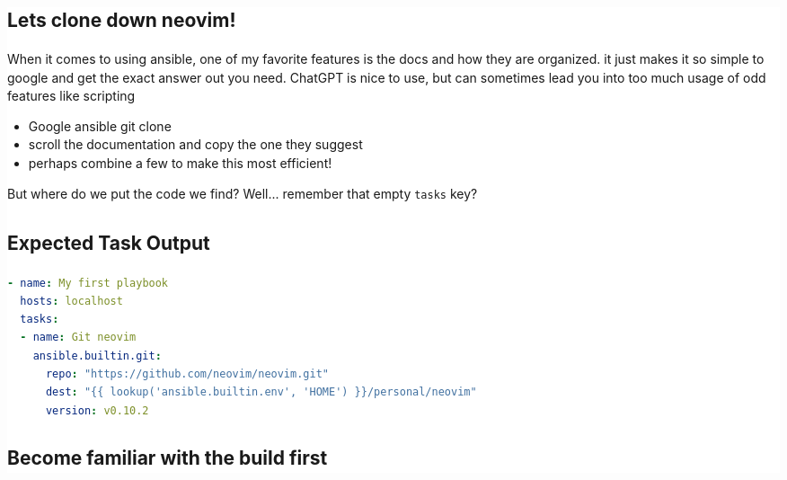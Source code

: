   
  
  
  
  

## Lets clone down neovim!

When it comes to using ansible, one of my favorite features is the docs and how they are organized. it just makes it so simple to google and get the exact answer out you need. ChatGPT is nice to use, but can sometimes lead you into too much usage of odd features like scripting

- Google ansible git clone
- scroll the documentation and copy the one they suggest
- perhaps combine a few to make this most efficient!

  
  

But where do we put the code we find? Well... remember that empty `tasks` key?

  
  
  
  
  
  
  
  
  
  
  
  
  
  
  
  
  

## Expected Task Output

```yaml
- name: My first playbook
  hosts: localhost
  tasks:
  - name: Git neovim
    ansible.builtin.git:
      repo: "https://github.com/neovim/neovim.git"
      dest: "{{ lookup('ansible.builtin.env', 'HOME') }}/personal/neovim"
      version: v0.10.2
```

  
  
  
  
  
  
  
  
  
  
  
  
  
  
  
  
  

## Become familiar with the build first
